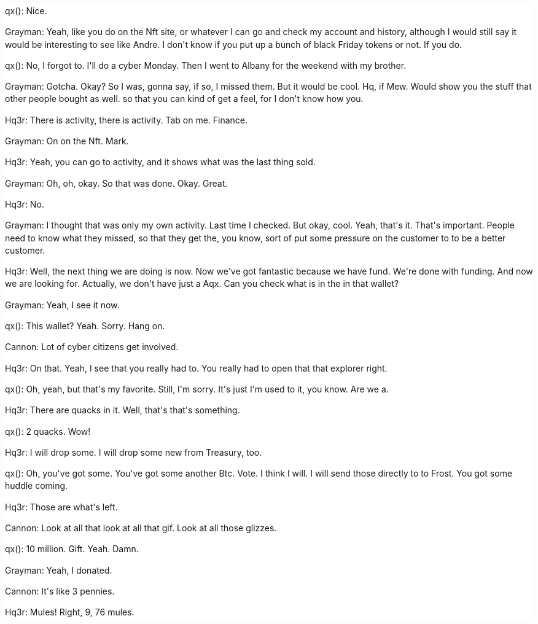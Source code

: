 qx(): Nice.

Grayman: Yeah, like you do on the Nft site, or whatever I can go and check my account and history, although I would still say it would be interesting to see like Andre. I don't know if you put up a bunch of black Friday tokens or not. If you do.

qx(): No, I forgot to. I'll do a cyber Monday. Then I went to Albany for the weekend with my brother.

Grayman: Gotcha. Okay? So I was, gonna say, if so, I missed them. But it would be cool. Hq, if Mew. Would show you the stuff that other people bought as well. so that you can kind of get a feel, for I don't know how you.

Hq3r: There is activity, there is activity. Tab on me. Finance.

Grayman: On on the Nft. Mark.

Hq3r: Yeah, you can go to activity, and it shows what was the last thing sold.

Grayman: Oh, oh, okay. So that was done. Okay. Great.

Hq3r: No.

Grayman: I thought that was only my own activity. Last time I checked. But okay, cool. Yeah, that's it. That's important. People need to know what they missed, so that they get the, you know, sort of put some pressure on the customer to to be a better customer.

Hq3r: Well, the next thing we are doing is now. Now we've got fantastic because we have fund. We're done with funding. And now we are looking for. Actually, we don't have just a Aqx. Can you check what is in the in that wallet?

Grayman: Yeah, I see it now.

qx(): This wallet? Yeah. Sorry. Hang on.

Cannon: Lot of cyber citizens get involved.

Hq3r: On that. Yeah, I see that you really had to. You really had to open that that explorer right.

qx(): Oh, yeah, but that's my favorite. Still, I'm sorry. It's just I'm used to it, you know. Are we a.

Hq3r: There are quacks in it. Well, that's that's something.

qx(): 2 quacks. Wow!

Hq3r: I will drop some. I will drop some new from Treasury, too.

qx(): Oh, you've got some. You've got some another Btc. Vote. I think I will. I will send those directly to to Frost. You got some huddle coming.

Hq3r: Those are what's left.

Cannon: Look at all that look at all that gif. Look at all those glizzes.

qx(): 10 million. Gift. Yeah. Damn.

Grayman: Yeah, I donated.

Cannon: It's like 3 pennies.

Hq3r: Mules! Right, 9, 76 mules.
